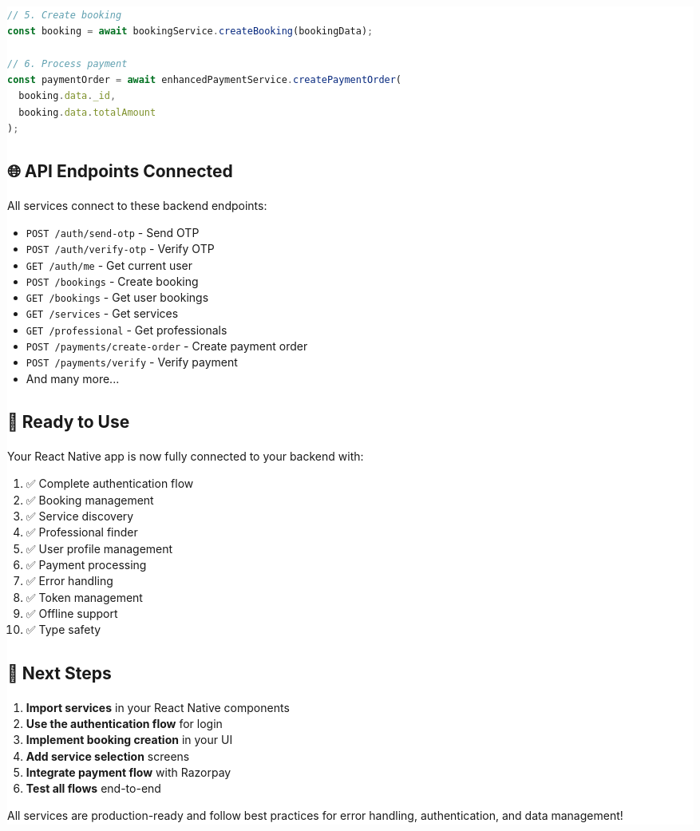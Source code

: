 ```typescript
// 5. Create booking
const booking = await bookingService.createBooking(bookingData);

// 6. Process payment
const paymentOrder = await enhancedPaymentService.createPaymentOrder(
  booking.data._id, 
  booking.data.totalAmount
);
```

## 🌐 API Endpoints Connected

All services connect to these backend endpoints:

- `POST /auth/send-otp` - Send OTP
- `POST /auth/verify-otp` - Verify OTP  
- `GET /auth/me` - Get current user
- `POST /bookings` - Create booking
- `GET /bookings` - Get user bookings
- `GET /services` - Get services
- `GET /professional` - Get professionals
- `POST /payments/create-order` - Create payment order
- `POST /payments/verify` - Verify payment
- And many more...

## 🚀 Ready to Use

Your React Native app is now fully connected to your backend with:

1. ✅ Complete authentication flow
2. ✅ Booking management
3. ✅ Service discovery
4. ✅ Professional finder
5. ✅ User profile management
6. ✅ Payment processing
7. ✅ Error handling
8. ✅ Token management
9. ✅ Offline support
10. ✅ Type safety

## 📝 Next Steps

1. **Import services** in your React Native components
2. **Use the authentication flow** for login
3. **Implement booking creation** in your UI
4. **Add service selection** screens
5. **Integrate payment flow** with Razorpay
6. **Test all flows** end-to-end

All services are production-ready and follow best practices for error handling, authentication, and data management!